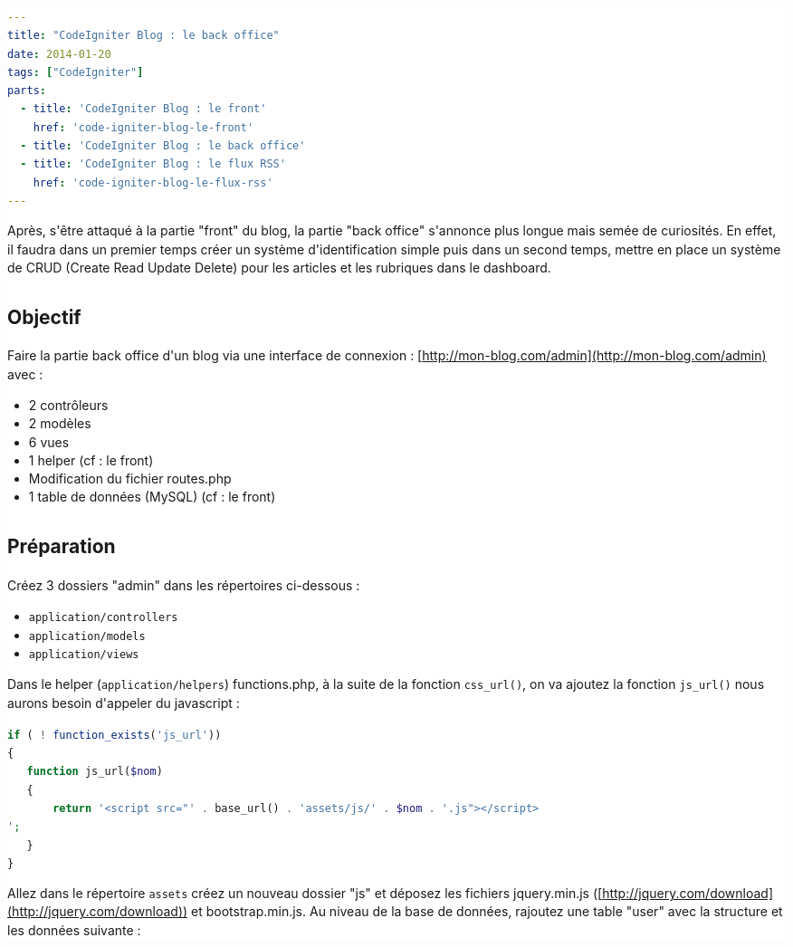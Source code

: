 ```yaml
---
title: "CodeIgniter Blog : le back office"
date: 2014-01-20
tags: ["CodeIgniter"]
parts: 
  - title: 'CodeIgniter Blog : le front'
    href: 'code-igniter-blog-le-front'
  - title: 'CodeIgniter Blog : le back office'
  - title: 'CodeIgniter Blog : le flux RSS'
    href: 'code-igniter-blog-le-flux-rss'
---
```


Après, s'être attaqué à la partie "front" du blog, la partie "back office" s'annonce plus longue mais semée de curiosités. En effet, il faudra dans un premier temps créer un système d'identification simple puis dans un second temps, mettre en place un système de CRUD (Create Read Update Delete) pour les articles et les rubriques dans le dashboard.

## Objectif

Faire la partie back office d'un blog via une interface de connexion : [http://mon-blog.com/admin](http://mon-blog.com/admin) avec :

- 2 contrôleurs
- 2 modèles
- 6 vues
- 1 helper (cf : le front)
- Modification du fichier routes.php
- 1 table de données (MySQL) (cf : le front)

## Préparation

Créez 3 dossiers "admin" dans les répertoires ci-dessous :

- `application/controllers`
- `application/models`
- `application/views`

Dans le helper (`application/helpers`) functions.php, à la suite de la fonction `css_url()`, on va ajoutez la fonction `js_url()` nous aurons besoin d'appeler du javascript :

```php
if ( ! function_exists('js_url'))
{
   function js_url($nom)
   {
       return '<script src="' . base_url() . 'assets/js/' . $nom . '.js"></script>
';
   }
}
```

Allez dans le répertoire `assets` créez un nouveau dossier "js" et déposez les fichiers jquery.min.js ([http://jquery.com/download](http://jquery.com/download)) et bootstrap.min.js.
Au niveau de la base de données, rajoutez une table "user" avec la structure et les données suivante :
